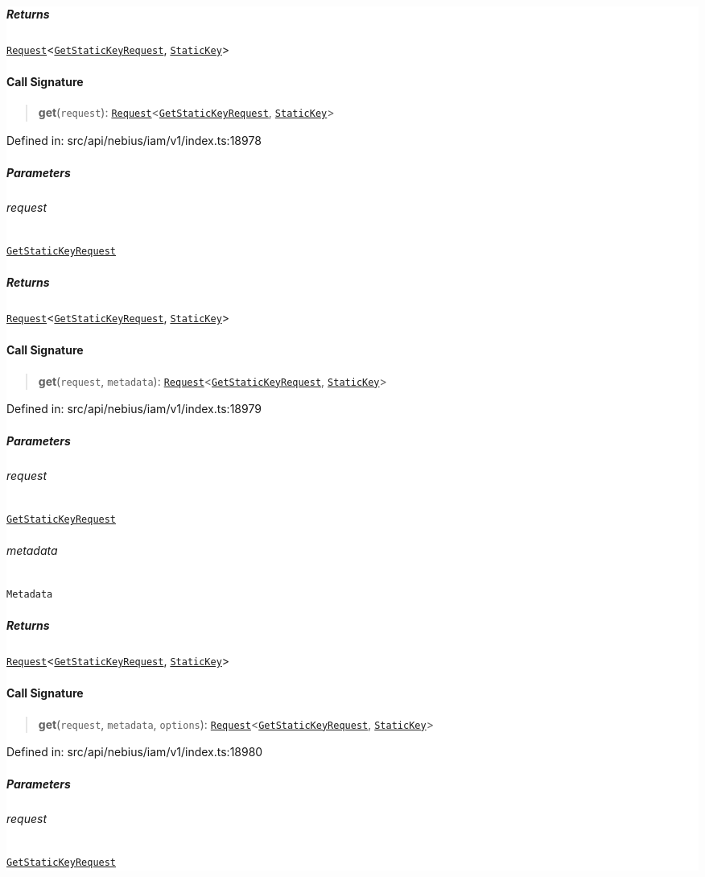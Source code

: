 ##### Returns

[`Request`](../../../../../runtime/request/classes/Request.md)\<[`GetStaticKeyRequest`](../interfaces/GetStaticKeyRequest.md), [`StaticKey`](../interfaces/StaticKey.md)\>

#### Call Signature

> **get**(`request`): [`Request`](../../../../../runtime/request/classes/Request.md)\<[`GetStaticKeyRequest`](../interfaces/GetStaticKeyRequest.md), [`StaticKey`](../interfaces/StaticKey.md)\>

Defined in: src/api/nebius/iam/v1/index.ts:18978

##### Parameters

###### request

[`GetStaticKeyRequest`](../interfaces/GetStaticKeyRequest.md)

##### Returns

[`Request`](../../../../../runtime/request/classes/Request.md)\<[`GetStaticKeyRequest`](../interfaces/GetStaticKeyRequest.md), [`StaticKey`](../interfaces/StaticKey.md)\>

#### Call Signature

> **get**(`request`, `metadata`): [`Request`](../../../../../runtime/request/classes/Request.md)\<[`GetStaticKeyRequest`](../interfaces/GetStaticKeyRequest.md), [`StaticKey`](../interfaces/StaticKey.md)\>

Defined in: src/api/nebius/iam/v1/index.ts:18979

##### Parameters

###### request

[`GetStaticKeyRequest`](../interfaces/GetStaticKeyRequest.md)

###### metadata

`Metadata`

##### Returns

[`Request`](../../../../../runtime/request/classes/Request.md)\<[`GetStaticKeyRequest`](../interfaces/GetStaticKeyRequest.md), [`StaticKey`](../interfaces/StaticKey.md)\>

#### Call Signature

> **get**(`request`, `metadata`, `options`): [`Request`](../../../../../runtime/request/classes/Request.md)\<[`GetStaticKeyRequest`](../interfaces/GetStaticKeyRequest.md), [`StaticKey`](../interfaces/StaticKey.md)\>

Defined in: src/api/nebius/iam/v1/index.ts:18980

##### Parameters

###### request

[`GetStaticKeyRequest`](../interfaces/GetStaticKeyRequest.md)
